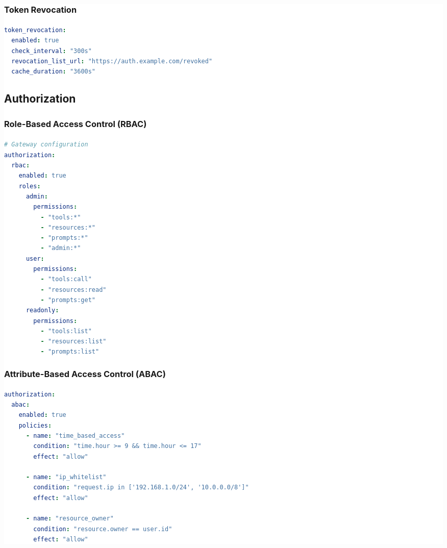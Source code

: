 ### Token Revocation

```yaml
token_revocation:
  enabled: true
  check_interval: "300s"
  revocation_list_url: "https://auth.example.com/revoked"
  cache_duration: "3600s"
```

## Authorization

### Role-Based Access Control (RBAC)

```yaml
# Gateway configuration
authorization:
  rbac:
    enabled: true
    roles:
      admin:
        permissions:
          - "tools:*"
          - "resources:*"
          - "prompts:*"
          - "admin:*"
      user:
        permissions:
          - "tools:call"
          - "resources:read"
          - "prompts:get"
      readonly:
        permissions:
          - "tools:list"
          - "resources:list"
          - "prompts:list"
```

### Attribute-Based Access Control (ABAC)

```yaml
authorization:
  abac:
    enabled: true
    policies:
      - name: "time_based_access"
        condition: "time.hour >= 9 && time.hour <= 17"
        effect: "allow"
        
      - name: "ip_whitelist"
        condition: "request.ip in ['192.168.1.0/24', '10.0.0.0/8']"
        effect: "allow"
        
      - name: "resource_owner"
        condition: "resource.owner == user.id"
        effect: "allow"
```
